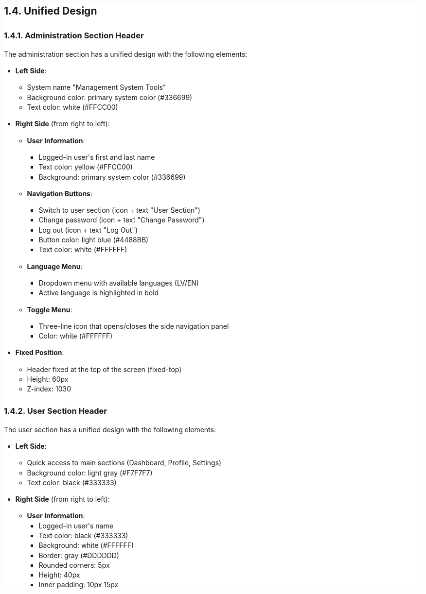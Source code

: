 ## 1.4. Unified Design

### 1.4.1. Administration Section Header
The administration section has a unified design with the following elements:

- **Left Side**:
  - System name "Management System Tools"
  - Background color: primary system color (#336699)
  - Text color: white (#FFCC00)
  
- **Right Side** (from right to left):
  - **User Information**:
    - Logged-in user's first and last name
    - Text color: yellow (#FFCC00)
    - Background: primary system color (#336699)
  
  - **Navigation Buttons**:
    - Switch to user section (icon + text "User Section")
    - Change password (icon + text "Change Password")
    - Log out (icon + text "Log Out")
    - Button color: light blue (#4488BB)
    - Text color: white (#FFFFFF)
  
  - **Language Menu**:
    - Dropdown menu with available languages (LV/EN)
    - Active language is highlighted in bold
  
  - **Toggle Menu**:
    - Three-line icon that opens/closes the side navigation panel
    - Color: white (#FFFFFF)

- **Fixed Position**:
  - Header fixed at the top of the screen (fixed-top)
  - Height: 60px
  - Z-index: 1030

### 1.4.2. User Section Header
The user section has a unified design with the following elements:

- **Left Side**:
  - Quick access to main sections (Dashboard, Profile, Settings)
  - Background color: light gray (#F7F7F7)
  - Text color: black (#333333)
  
- **Right Side** (from right to left):
  - **User Information**:
    - Logged-in user's name
    - Text color: black (#333333)
    - Background: white (#FFFFFF)
    - Border: gray (#DDDDDD)
    - Rounded corners: 5px
    - Height: 40px
    - Inner padding: 10px 15px
